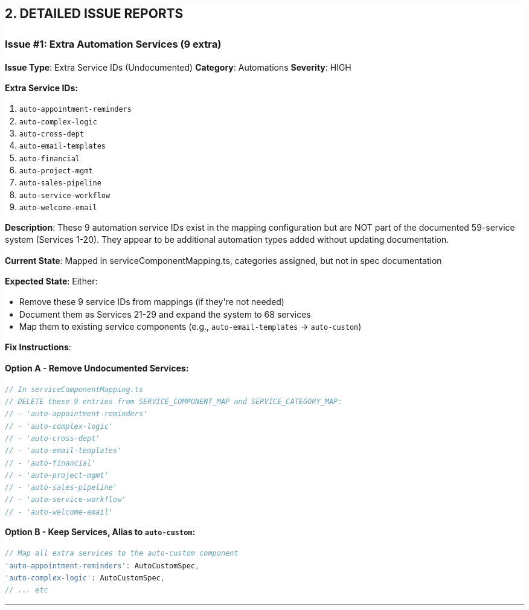 
## 2. DETAILED ISSUE REPORTS

### Issue #1: Extra Automation Services (9 extra)

**Issue Type**: Extra Service IDs (Undocumented)
**Category**: Automations
**Severity**: HIGH

**Extra Service IDs:**
1. `auto-appointment-reminders`
2. `auto-complex-logic`
3. `auto-cross-dept`
4. `auto-email-templates`
5. `auto-financial`
6. `auto-project-mgmt`
7. `auto-sales-pipeline`
8. `auto-service-workflow`
9. `auto-welcome-email`

**Description**: These 9 automation service IDs exist in the mapping configuration but are NOT part of the documented 59-service system (Services 1-20). They appear to be additional automation types added without updating documentation.

**Current State**: Mapped in serviceComponentMapping.ts, categories assigned, but not in spec documentation

**Expected State**: Either:
- Remove these 9 service IDs from mappings (if they're not needed)
- Document them as Services 21-29 and expand the system to 68 services
- Map them to existing service components (e.g., `auto-email-templates` → `auto-custom`)

**Fix Instructions**:

**Option A - Remove Undocumented Services:**
```typescript
// In serviceComponentMapping.ts
// DELETE these 9 entries from SERVICE_COMPONENT_MAP and SERVICE_CATEGORY_MAP:
// - 'auto-appointment-reminders'
// - 'auto-complex-logic'
// - 'auto-cross-dept'
// - 'auto-email-templates'
// - 'auto-financial'
// - 'auto-project-mgmt'
// - 'auto-sales-pipeline'
// - 'auto-service-workflow'
// - 'auto-welcome-email'
```

**Option B - Keep Services, Alias to `auto-custom`:**
```typescript
// Map all extra services to the auto-custom component
'auto-appointment-reminders': AutoCustomSpec,
'auto-complex-logic': AutoCustomSpec,
// ... etc
```

---
